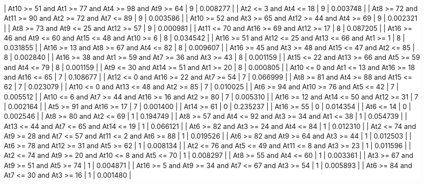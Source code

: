 | At10 >= 51 and At1 >= 77 and At4 >= 98 and At9 >= 64 | 9 | 0.008277 |
| At2 <= 3 and At4 <= 18 | 9 | 0.003748 |
| At8 >= 72 and At11 >= 90 and At2 >= 72 and At7 <= 89 | 9 | 0.003586 |
| At10 >= 52 and At3 >= 65 and At12 >= 44 and At4 >= 69 | 9 | 0.002321 |
| At8 >= 73 and At9 <= 25 and At12 >= 57 | 9 | 0.000981 |
| At11 <= 70 and At16 >= 69 and At12 >= 17 | 8 | 0.087205 |
| At16 >= 46 and At9 <= 60 and At15 <= 48 and At10 >= 6 | 8 | 0.034542 |
| At16 >= 51 and At12 <= 25 and At13 <= 66 and At1 >= 1 | 8 | 0.031855 |
| At16 >= 13 and At8 >= 67 and At4 <= 82 | 8 | 0.009607 |
| At16 >= 45 and At3 >= 48 and At15 <= 47 and At2 <= 85 | 8 | 0.002840 |
| At16 >= 38 and At1 >= 59 and At7 >= 36 and At3 >= 43 | 8 | 0.001159 |
| At15 <= 22 and At13 >= 66 and At5 >= 59 and At4 <= 79 | 8 | 0.001159 |
| At9 <= 30 and At14 >= 51 and At1 >= 20 | 8 | 0.000805 |
| At10 <= 0 and At1 <= 13 and At16 >= 18 and At16 <= 65 | 7 | 0.108677 |
| At12 <= 0 and At16 >= 22 and At7 >= 54 | 7 | 0.066999 |
| At8 >= 81 and At4 >= 88 and At15 <= 62 | 7 | 0.023079 |
| At10 <= 0 and At13 <= 48 and At2 >= 85 | 7 | 0.010025 |
| At6 >= 94 and At10 >= 76 and At5 <= 42 | 7 | 0.005512 |
| At10 <= 6 and At7 >= 44 and At16 >= 16 and At2 >= 80 | 7 | 0.005310 |
| At16 >= 12 and At14 <= 50 and At12 >= 31 | 7 | 0.002164 |
| At5 >= 91 and At16 >= 17 | 7 | 0.001400 |
| At14 >= 61 | 0 | 0.235237 |
| At16 >= 55 | 0 | 0.014354 |
| At6 <= 14 | 0 | 0.002546 |
| At8 >= 80 and At2 <= 69 | 1 | 0.194749 |
| At8 >= 57 and At4 <= 92 and At3 >= 34 and At1 <= 38 | 1 | 0.054739 |
| At13 <= 44 and At7 <= 65 and At14 <= 19 | 1 | 0.066121 |
| At6 >= 82 and At3 >= 24 and At4 <= 84 | 1 | 0.012310 |
| At2 <= 74 and At9 >= 28 and At7 <= 57 and At11 <= 2 and At6 >= 88 | 1 | 0.019526 |
| At6 >= 82 and At9 >= 64 and At3 >= 44 | 1 | 0.012503 |
| At6 >= 78 and At12 >= 31 and At5 >= 62 | 1 | 0.008134 |
| At2 <= 76 and At5 <= 49 and At11 <= 8 and At3 >= 23 | 1 | 0.011596 |
| At2 <= 74 and At9 >= 20 and At10 <= 8 and At5 <= 70 | 1 | 0.008297 |
| At8 >= 55 and At4 <= 60 | 1 | 0.003361 |
| At3 >= 67 and At9 >= 51 and At5 >= 74 | 1 | 0.004871 |
| At16 >= 5 and At9 >= 34 and At7 <= 67 and At3 >= 54 | 1 | 0.005893 |
| At6 >= 84 and At7 <= 30 and At3 >= 16 | 1 | 0.001480 |